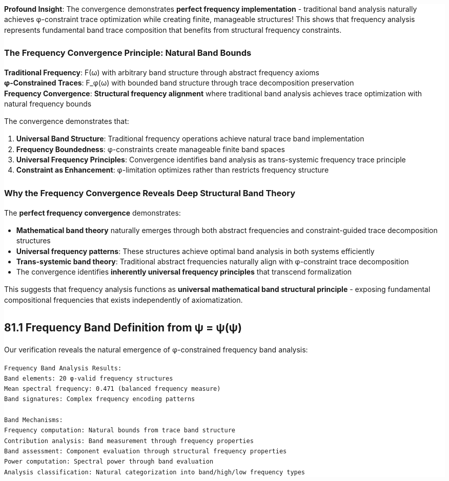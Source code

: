 **Profound Insight**: The convergence demonstrates **perfect frequency implementation** - traditional band analysis naturally achieves φ-constraint trace optimization while creating finite, manageable structures! This shows that frequency analysis represents fundamental band trace composition that benefits from structural frequency constraints.

### The Frequency Convergence Principle: Natural Band Bounds

**Traditional Frequency**: F(ω) with arbitrary band structure through abstract frequency axioms  
**φ-Constrained Traces**: F_φ(ω) with bounded band structure through trace decomposition preservation  
**Frequency Convergence**: **Structural frequency alignment** where traditional band analysis achieves trace optimization with natural frequency bounds

The convergence demonstrates that:

1. **Universal Band Structure**: Traditional frequency operations achieve natural trace band implementation
2. **Frequency Boundedness**: φ-constraints create manageable finite band spaces
3. **Universal Frequency Principles**: Convergence identifies band analysis as trans-systemic frequency trace principle
4. **Constraint as Enhancement**: φ-limitation optimizes rather than restricts frequency structure

### Why the Frequency Convergence Reveals Deep Structural Band Theory

The **perfect frequency convergence** demonstrates:

- **Mathematical band theory** naturally emerges through both abstract frequencies and constraint-guided trace decomposition structures
- **Universal frequency patterns**: These structures achieve optimal band analysis in both systems efficiently
- **Trans-systemic band theory**: Traditional abstract frequencies naturally align with φ-constraint trace decomposition
- The convergence identifies **inherently universal frequency principles** that transcend formalization

This suggests that frequency analysis functions as **universal mathematical band structural principle** - exposing fundamental compositional frequencies that exists independently of axiomatization.

## 81.1 Frequency Band Definition from ψ = ψ(ψ)

Our verification reveals the natural emergence of φ-constrained frequency band analysis:

```text
Frequency Band Analysis Results:
Band elements: 20 φ-valid frequency structures
Mean spectral frequency: 0.471 (balanced frequency measure)
Band signatures: Complex frequency encoding patterns

Band Mechanisms:
Frequency computation: Natural bounds from trace band structure
Contribution analysis: Band measurement through frequency properties
Band assessment: Component evaluation through structural frequency properties
Power computation: Spectral power through band evaluation
Analysis classification: Natural categorization into band/high/low frequency types
```

